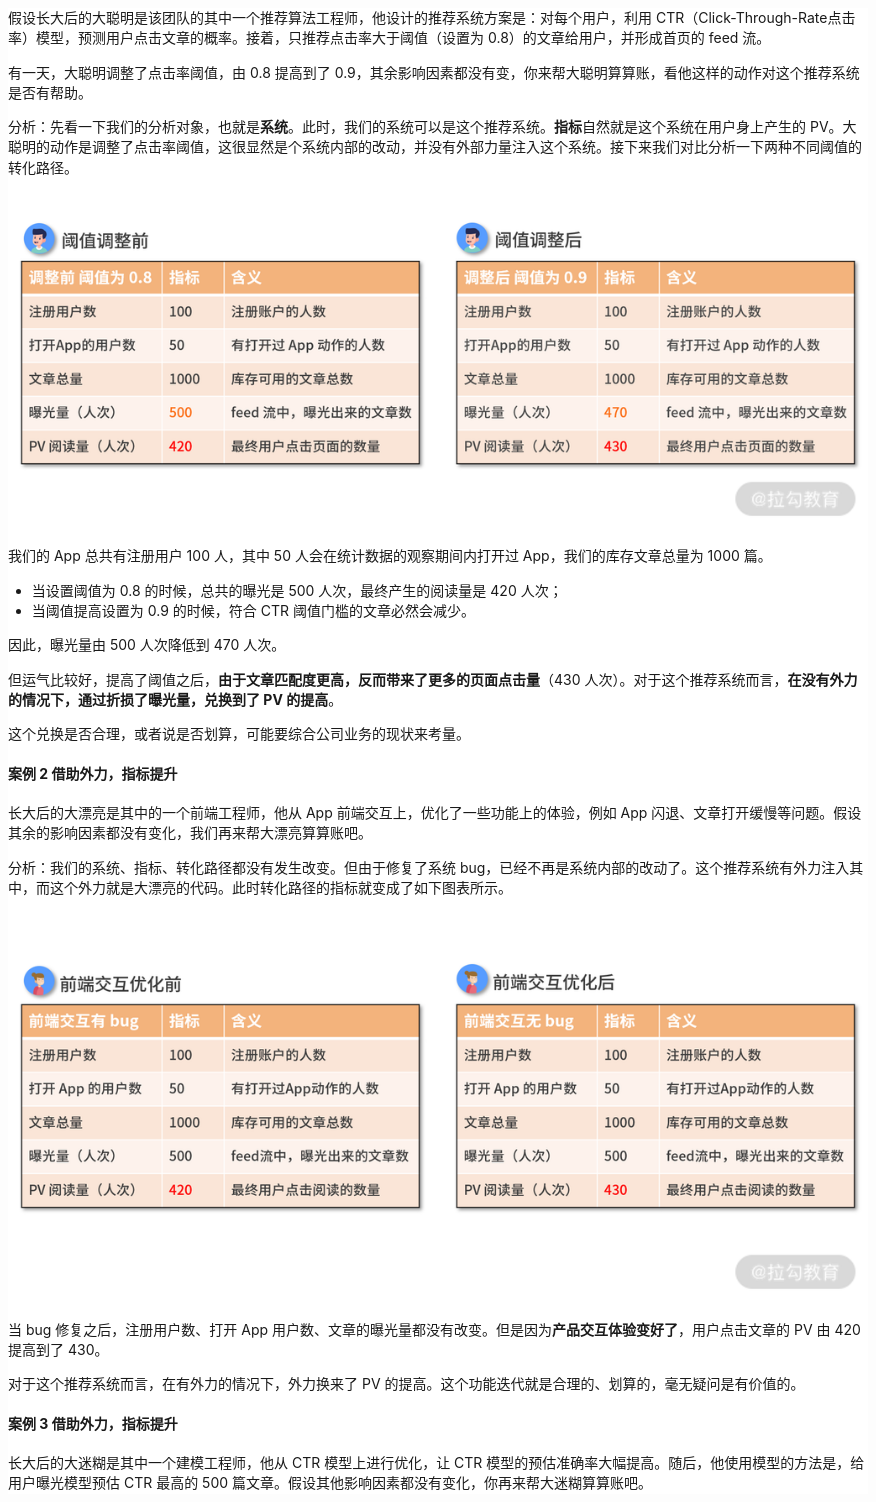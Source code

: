 <p>假设长大后的大聪明是该团队的其中一个推荐算法工程师，他设计的推荐系统方案是：对每个用户，利用 CTR（Click-Through-Rate点击率）模型，预测用户点击文章的概率。接着，只推荐点击率大于阈值（设置为 0.8）的文章给用户，并形成首页的 feed 流。</p>
<p>有一天，大聪明调整了点击率阈值，由 0.8 提高到了 0.9，其余影响因素都没有变，你来帮大聪明算算账，看他这样的动作对这个推荐系统是否有帮助。</p>
<p>分析：先看一下我们的分析对象，也就是<strong>系统</strong>。此时，我们的系统可以是这个推荐系统。<strong>指标</strong>自然就是这个系统在用户身上产生的 PV。大聪明的动作是调整了点击率阈值，这很显然是个系统内部的改动，并没有外部力量注入这个系统。接下来我们对比分析一下两种不同阈值的转化路径。</p>
<p><img src="assets/Ciqc1F-dG7OAa-eAAAF4X8VCPPc965.png" alt="图片8.png" /></p>
<p>我们的 App 总共有注册用户 100 人，其中 50 人会在统计数据的观察期间内打开过 App，我们的库存文章总量为 1000 篇。</p>
<ul>
<li>当设置阈值为 0.8 的时候，总共的曝光是 500 人次，最终产生的阅读量是 420 人次；</li>
<li>当阈值提高设置为 0.9 的时候，符合 CTR 阈值门槛的文章必然会减少。</li>
</ul>
<p>因此，曝光量由 500 人次降低到 470 人次。</p>
<p>但运气比较好，提高了阈值之后，<strong>由于文章匹配度更高，反而带来了更多的页面点击量</strong>（430 人次）。对于这个推荐系统而言，<strong>在没有外力的情况下，通过折损了曝光量，兑换到了 PV 的提高</strong>。</p>
<p>这个兑换是否合理，或者说是否划算，可能要综合公司业务的现状来考量。</p>
<h4>案例 2 借助外力，指标提升</h4>
<p>长大后的大漂亮是其中的一个前端工程师，他从 App 前端交互上，优化了一些功能上的体验，例如 App 闪退、文章打开缓慢等问题。假设其余的影响因素都没有变化，我们再来帮大漂亮算算账吧。</p>
<p>分析：我们的系统、指标、转化路径都没有发生改变。但由于修复了系统 bug，已经不再是系统内部的改动了。这个推荐系统有外力注入其中，而这个外力就是大漂亮的代码。此时转化路径的指标就变成了如下图表所示。</p>
<p><img src="assets/Ciqc1F-dA_aAPKelAAFJs4gJXVg325.png" alt="图片9.png" /></p>
<p>当 bug 修复之后，注册用户数、打开 App 用户数、文章的曝光量都没有改变。但是因为<strong>产品交互体验变好了</strong>，用户点击文章的 PV 由 420 提高到了 430。</p>
<p>对于这个推荐系统而言，在有外力的情况下，外力换来了 PV 的提高。这个功能迭代就是合理的、划算的，毫无疑问是有价值的。</p>
<h4>案例 3 借助外力，指标提升</h4>
<p>长大后的大迷糊是其中一个建模工程师，他从 CTR 模型上进行优化，让 CTR 模型的预估准确率大幅提高。随后，他使用模型的方法是，给用户曝光模型预估 CTR 最高的 500 篇文章。假设其他影响因素都没有变化，你再来帮大迷糊算算账吧。</p>